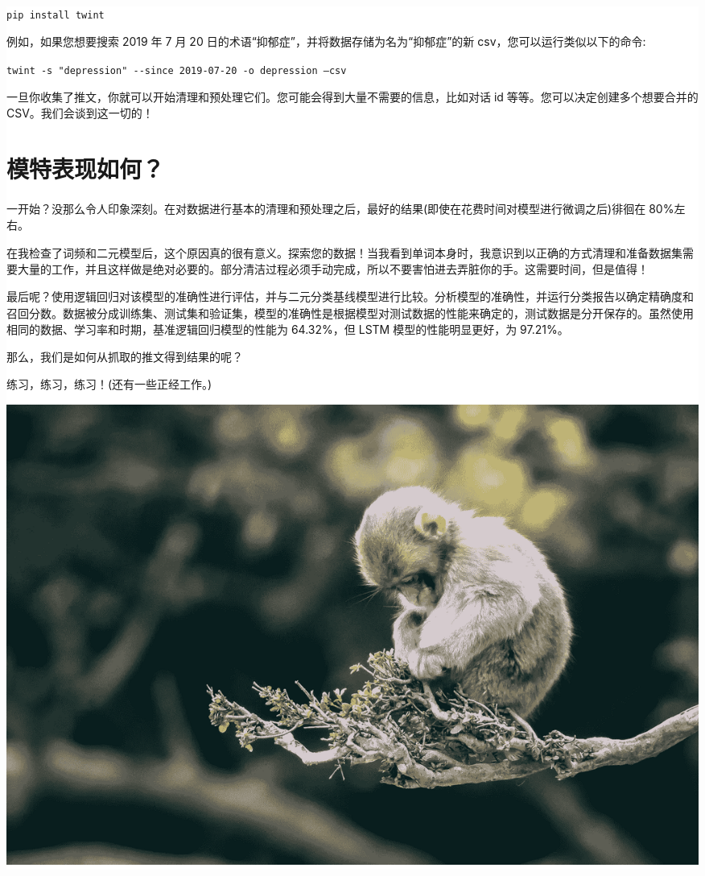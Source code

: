 ```
pip install twint
```

例如，如果您想要搜索 2019 年 7 月 20 日的术语“抑郁症”，并将数据存储为名为“抑郁症”的新 csv，您可以运行类似以下的命令:

```
twint -s "depression" --since 2019-07-20 -o depression —csv
```

一旦你收集了推文，你就可以开始清理和预处理它们。您可能会得到大量不需要的信息，比如对话 id 等等。您可以决定创建多个想要合并的 CSV。我们会谈到这一切的！

# **模特表现如何？**

一开始？没那么令人印象深刻。在对数据进行基本的清理和预处理之后，最好的结果(即使在花费时间对模型进行微调之后)徘徊在 80%左右。

在我检查了词频和二元模型后，这个原因真的很有意义。探索您的数据！当我看到单词本身时，我意识到以正确的方式清理和准备数据集需要大量的工作，并且这样做是绝对必要的。部分清洁过程必须手动完成，所以不要害怕进去弄脏你的手。这需要时间，但是值得！

最后呢？使用逻辑回归对该模型的准确性进行评估，并与二元分类基线模型进行比较。分析模型的准确性，并运行分类报告以确定精确度和召回分数。数据被分成训练集、测试集和验证集，模型的准确性是根据模型对测试数据的性能来确定的，测试数据是分开保存的。虽然使用相同的数据、学习率和时期，基准逻辑回归模型的性能为 64.32%，但 LSTM 模型的性能明显更好，为 97.21%。

那么，我们是如何从抓取的推文得到结果的呢？

练习，练习，练习！(还有一些正经工作。)

![](img/96c4a9027a8d278167890a593d352c9e.png)

